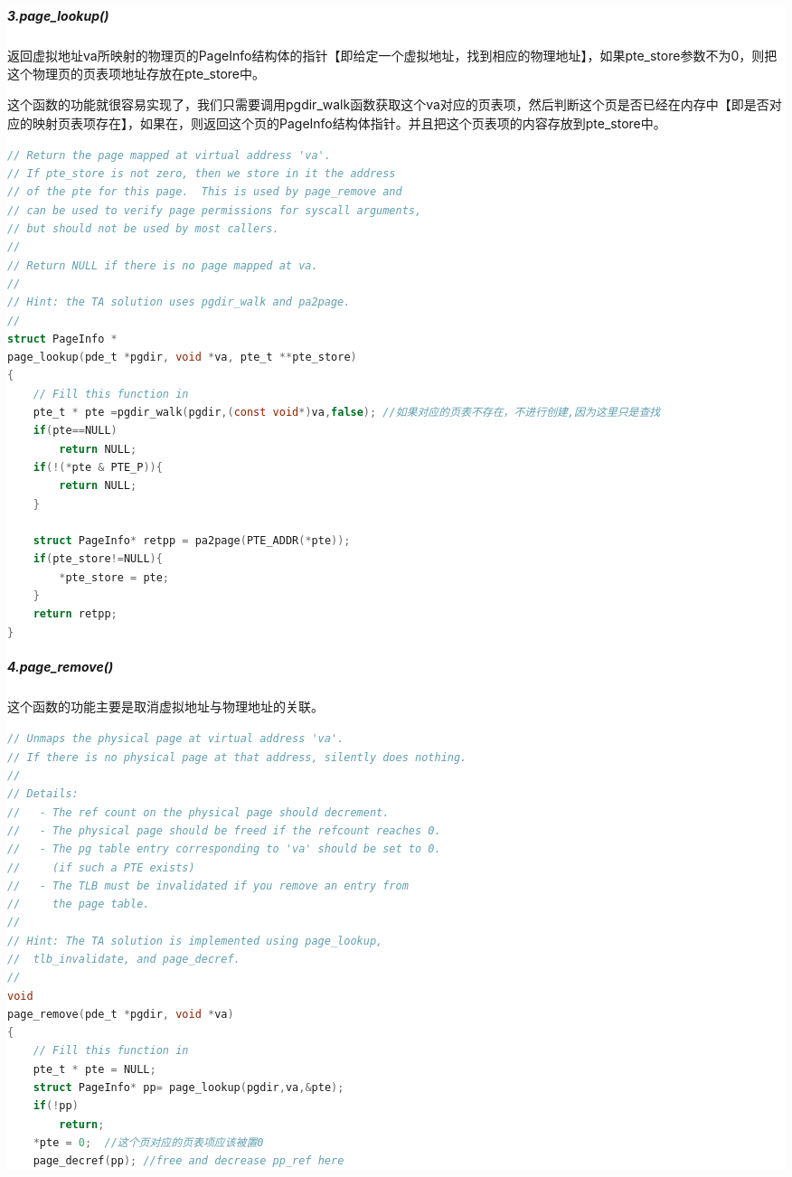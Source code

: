 ##### 3.page_lookup()

返回虚拟地址va所映射的物理页的PageInfo结构体的指针【即给定一个虚拟地址，找到相应的物理地址】，如果pte_store参数不为0，则把这个物理页的页表项地址存放在pte_store中。

这个函数的功能就很容易实现了，我们只需要调用pgdir_walk函数获取这个va对应的页表项，然后判断这个页是否已经在内存中【即是否对应的映射页表项存在】，如果在，则返回这个页的PageInfo结构体指针。并且把这个页表项的内容存放到pte_store中。

```c
// Return the page mapped at virtual address 'va'.
// If pte_store is not zero, then we store in it the address
// of the pte for this page.  This is used by page_remove and
// can be used to verify page permissions for syscall arguments,
// but should not be used by most callers.
//
// Return NULL if there is no page mapped at va.
//
// Hint: the TA solution uses pgdir_walk and pa2page.
//
struct PageInfo *
page_lookup(pde_t *pgdir, void *va, pte_t **pte_store)
{
	// Fill this function in
	pte_t * pte =pgdir_walk(pgdir,(const void*)va,false); //如果对应的页表不存在，不进行创建,因为这里只是查找
	if(pte==NULL)
		return NULL;
	if(!(*pte & PTE_P)){
		return NULL;
	}

	struct PageInfo* retpp = pa2page(PTE_ADDR(*pte));
	if(pte_store!=NULL){
		*pte_store = pte; 
	}
	return retpp;
}
```

##### 4.page_remove()

这个函数的功能主要是取消虚拟地址与物理地址的关联。

```c
// Unmaps the physical page at virtual address 'va'.
// If there is no physical page at that address, silently does nothing.
//
// Details:
//   - The ref count on the physical page should decrement.
//   - The physical page should be freed if the refcount reaches 0.
//   - The pg table entry corresponding to 'va' should be set to 0.
//     (if such a PTE exists)
//   - The TLB must be invalidated if you remove an entry from
//     the page table.
//
// Hint: The TA solution is implemented using page_lookup,
// 	tlb_invalidate, and page_decref.
//
void
page_remove(pde_t *pgdir, void *va)
{
	// Fill this function in
	pte_t * pte = NULL;
	struct PageInfo* pp= page_lookup(pgdir,va,&pte);
	if(!pp)
		return;
	*pte = 0;  //这个页对应的页表项应该被置0
	page_decref(pp); //free and decrease pp_ref here
```